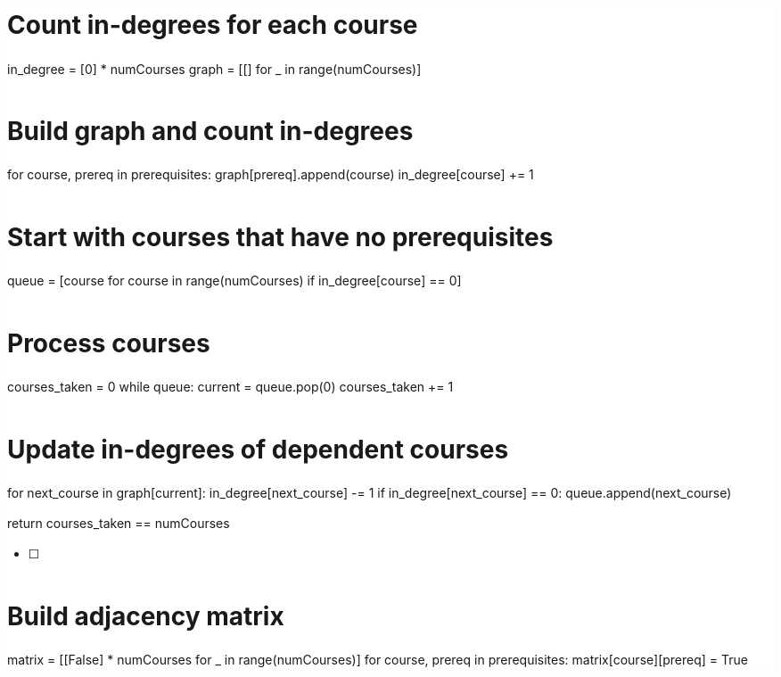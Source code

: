   # Count in-degrees for each course

  in_degree = [0] * numCourses
  graph = [[] for _ in range(numCourses)]

  # Build graph and count in-degrees

  for course, prereq in prerequisites:
  graph[prereq].append(course)
  in_degree[course] += 1

  # Start with courses that have no prerequisites

  queue = [course for course in range(numCourses) if in_degree[course] == 0]

  # Process courses

  courses_taken = 0
  while queue:
  current = queue.pop(0)
  courses_taken += 1

  # Update in-degrees of dependent courses
  for next_course in graph[current]:
  in_degree[next_course] -= 1
  if in_degree[next_course] == 0:
  queue.append(next_course)

  return courses_taken == numCourses

  ```

  ```
- [ ]

  ```

  ```

  ```

  ```

  # Build adjacency matrix

  matrix = [[False] * numCourses for _ in range(numCourses)]
  for course, prereq in prerequisites:
  matrix[course][prereq] = True
